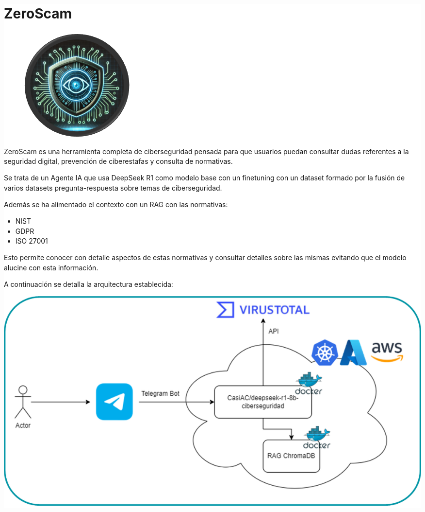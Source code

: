 # ZeroScam
![alt text](images/ZeroScam-logo.png)

ZeroScam es una herramienta completa de ciberseguridad pensada para que usuarios puedan consultar dudas referentes a la seguridad digital, prevención de ciberestafas y consulta de normativas. 

Se trata de un Agente IA que usa DeepSeek R1 como modelo base con un finetuning con un dataset formado por la fusión de varios datasets pregunta-respuesta sobre temas de ciberseguridad. 

Además se ha alimentado el contexto con un RAG con las normativas:
* NIST
* GDPR
* ISO 27001 

Esto permite conocer con detalle aspectos de estas normativas y consultar detalles sobre las mismas evitando que el modelo alucine con esta información. 

A continuación se detalla la arquitectura establecida:

![alt text](images/ZeroScam-Architecture.png)
